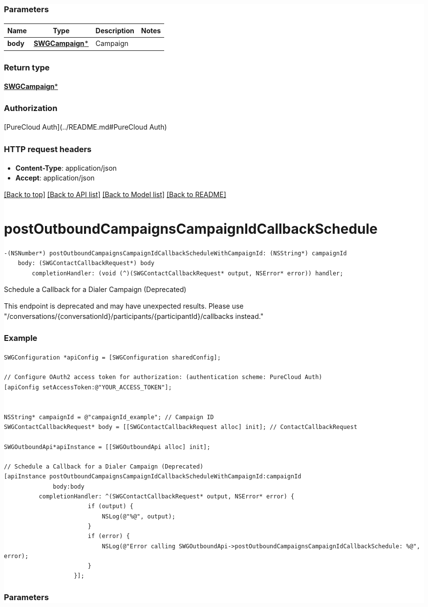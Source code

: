### Parameters

Name | Type | Description  | Notes
------------- | ------------- | ------------- | -------------
 **body** | [**SWGCampaign***](SWGCampaign*.md)| Campaign | 

### Return type

[**SWGCampaign***](SWGCampaign.md)

### Authorization

[PureCloud Auth](../README.md#PureCloud Auth)

### HTTP request headers

 - **Content-Type**: application/json
 - **Accept**: application/json

[[Back to top]](#) [[Back to API list]](../README.md#documentation-for-api-endpoints) [[Back to Model list]](../README.md#documentation-for-models) [[Back to README]](../README.md)

# **postOutboundCampaignsCampaignIdCallbackSchedule**
```objc
-(NSNumber*) postOutboundCampaignsCampaignIdCallbackScheduleWithCampaignId: (NSString*) campaignId
    body: (SWGContactCallbackRequest*) body
        completionHandler: (void (^)(SWGContactCallbackRequest* output, NSError* error)) handler;
```

Schedule a Callback for a Dialer Campaign (Deprecated)

This endpoint is deprecated and may have unexpected results. Please use \"/conversations/{conversationId}/participants/{participantId}/callbacks instead.\"

### Example 
```objc
SWGConfiguration *apiConfig = [SWGConfiguration sharedConfig];

// Configure OAuth2 access token for authorization: (authentication scheme: PureCloud Auth)
[apiConfig setAccessToken:@"YOUR_ACCESS_TOKEN"];


NSString* campaignId = @"campaignId_example"; // Campaign ID
SWGContactCallbackRequest* body = [[SWGContactCallbackRequest alloc] init]; // ContactCallbackRequest

SWGOutboundApi*apiInstance = [[SWGOutboundApi alloc] init];

// Schedule a Callback for a Dialer Campaign (Deprecated)
[apiInstance postOutboundCampaignsCampaignIdCallbackScheduleWithCampaignId:campaignId
              body:body
          completionHandler: ^(SWGContactCallbackRequest* output, NSError* error) {
                        if (output) {
                            NSLog(@"%@", output);
                        }
                        if (error) {
                            NSLog(@"Error calling SWGOutboundApi->postOutboundCampaignsCampaignIdCallbackSchedule: %@", error);
                        }
                    }];
```

### Parameters

